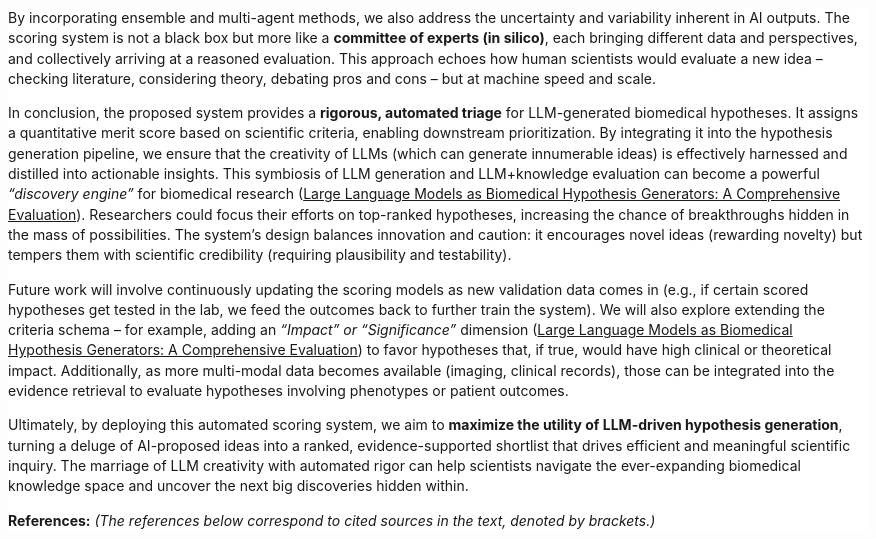 By incorporating ensemble and multi-agent methods, we also address the uncertainty and variability inherent in AI outputs. The scoring system is not a black box but more like a **committee of experts (in silico)**, each bringing different data and perspectives, and collectively arriving at a reasoned evaluation. This approach echoes how human scientists would evaluate a new idea – checking literature, considering theory, debating pros and cons – but at machine speed and scale.

In conclusion, the proposed system provides a **rigorous, automated triage** for LLM-generated biomedical hypotheses. It assigns a quantitative merit score based on scientific criteria, enabling downstream prioritization. By integrating it into the hypothesis generation pipeline, we ensure that the creativity of LLMs (which can generate innumerable ideas) is effectively harnessed and distilled into actionable insights. This symbiosis of LLM generation and LLM+knowledge evaluation can become a powerful _“discovery engine”_ for biomedical research ([Large Language Models as Biomedical Hypothesis Generators: A Comprehensive Evaluation](https://arxiv.org/html/2407.08940v1#:~:text=propose%20four%20novel%20metrics%20grounded,for%20careful%20consideration%20of%20the)). Researchers could focus their efforts on top-ranked hypotheses, increasing the chance of breakthroughs hidden in the mass of possibilities. The system’s design balances innovation and caution: it encourages novel ideas (rewarding novelty) but tempers them with scientific credibility (requiring plausibility and testability).

Future work will involve continuously updating the scoring models as new validation data comes in (e.g., if certain scored hypotheses get tested in the lab, we feed the outcomes back to further train the system). We will also explore extending the criteria schema – for example, adding an _“Impact” or “Significance”_ dimension ([Large Language Models as Biomedical Hypothesis Generators: A Comprehensive Evaluation](https://arxiv.org/html/2407.08940v1#:~:text=Relevance%3A%20How%20closely%20is%20the,to%20the%20topic%20or%20question)) to favor hypotheses that, if true, would have high clinical or theoretical impact. Additionally, as more multi-modal data becomes available (imaging, clinical records), those can be integrated into the evidence retrieval to evaluate hypotheses involving phenotypes or patient outcomes.

Ultimately, by deploying this automated scoring system, we aim to **maximize the utility of LLM-driven hypothesis generation**, turning a deluge of AI-proposed ideas into a ranked, evidence-supported shortlist that drives efficient and meaningful scientific inquiry. The marriage of LLM creativity with automated rigor can help scientists navigate the ever-expanding biomedical knowledge space and uncover the next big discoveries hidden within.

**References:** _(The references below correspond to cited sources in the text, denoted by brackets.)_
